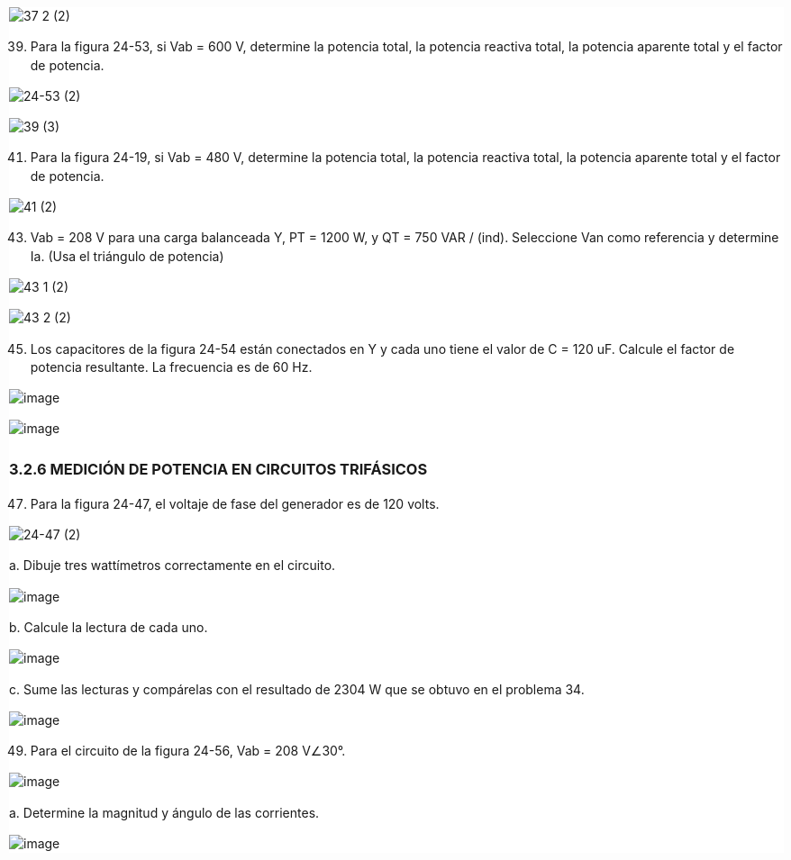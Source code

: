 ![37 2 (2)](https://user-images.githubusercontent.com/84431598/132629127-5d7f8891-9fab-4b12-80d2-62e67660e143.png)

39. Para la figura 24-53, si Vab = 600 V, determine la potencia total, la potencia reactiva total, la potencia aparente total y el factor de potencia.
 
![24-53 (2)](https://user-images.githubusercontent.com/84458025/132626318-4dc05ebb-1a93-4e27-ac05-b8ac426af4fc.png)

![39 (3)](https://user-images.githubusercontent.com/84431598/132629257-94c288e7-98cd-42ee-8d65-ac1354388346.png)


41. Para la figura 24-19, si Vab = 480 V, determine la potencia total, la potencia reactiva total, la potencia aparente total y el factor de potencia.

![41 (2)](https://user-images.githubusercontent.com/84431598/132688707-1937026c-36a0-408d-a5b9-e75921f9374a.png)

43. Vab = 208 V para una carga balanceada Y, PT = 1200 W, y QT = 750 VAR / (ind). Seleccione Van como referencia y determine Ia. (Usa el triángulo de potencia)

![43 1 (2)](https://user-images.githubusercontent.com/84431598/132689209-a54bb2cf-d232-4a97-9f90-4e0b5f6311cd.png)

![43 2 (2)](https://user-images.githubusercontent.com/84431598/132689313-ed25f26d-d0c3-44c7-9750-44d219f28c84.png)

45. Los capacitores de la figura 24-54 están conectados en Y y cada uno tiene el valor de C = 120 uF. Calcule el factor de potencia resultante. La frecuencia es de 60 Hz.

![image](https://user-images.githubusercontent.com/84458025/132720032-4baad452-a655-4f1e-b2c5-6ff417221407.png)

![image](https://user-images.githubusercontent.com/84458025/132720138-9fb0e903-b090-401c-b656-edc278f45cd1.png)

### 3.2.6 MEDICIÓN DE POTENCIA EN CIRCUITOS TRIFÁSICOS 
47. Para la figura 24-47, el voltaje de fase del generador es de 120 volts.

![24-47 (2)](https://user-images.githubusercontent.com/84458025/132626572-8c0ba9e3-b265-4b5b-be9a-6a97c387199c.png)

a. Dibuje tres wattímetros correctamente en el circuito.

![image](https://user-images.githubusercontent.com/84458025/132720232-d82b2b82-7ea1-456a-99ee-0169d52777e9.png)

b. Calcule la lectura de cada uno.

![image](https://user-images.githubusercontent.com/84458025/132720279-63afaadd-ce10-458a-9eb5-ed0288fcbaa0.png)

c. Sume las lecturas y compárelas con el resultado de 2304 W que se obtuvo en el problema 34.

![image](https://user-images.githubusercontent.com/84458025/132720328-bc31347d-c1f3-400f-9c3f-268bc5d11fea.png)

49. Para el circuito de la figura 24-56, Vab = 208 V∠30°.

![image](https://user-images.githubusercontent.com/84458025/132720397-7168e073-7749-4832-aa87-ae1e706ddbb6.png)

a. Determine la magnitud y ángulo de las corrientes.

![image](https://user-images.githubusercontent.com/84458025/132720444-ea12ac98-5206-41d3-9489-370be9b2e28b.png)
